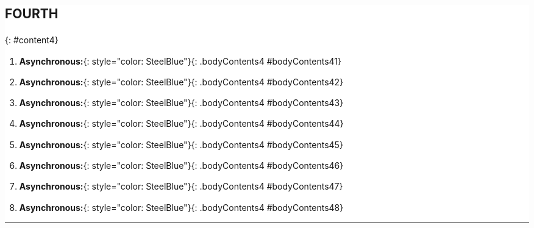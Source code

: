 ## FOURTH
{: #content4}

1. **Asynchronous:**{: style="color: SteelBlue"}{: .bodyContents4 #bodyContents41}

2. **Asynchronous:**{: style="color: SteelBlue"}{: .bodyContents4 #bodyContents42}

3. **Asynchronous:**{: style="color: SteelBlue"}{: .bodyContents4 #bodyContents43}

4. **Asynchronous:**{: style="color: SteelBlue"}{: .bodyContents4 #bodyContents44}

5. **Asynchronous:**{: style="color: SteelBlue"}{: .bodyContents4 #bodyContents45}

6. **Asynchronous:**{: style="color: SteelBlue"}{: .bodyContents4 #bodyContents46}

7. **Asynchronous:**{: style="color: SteelBlue"}{: .bodyContents4 #bodyContents47}

8. **Asynchronous:**{: style="color: SteelBlue"}{: .bodyContents4 #bodyContents48}

***